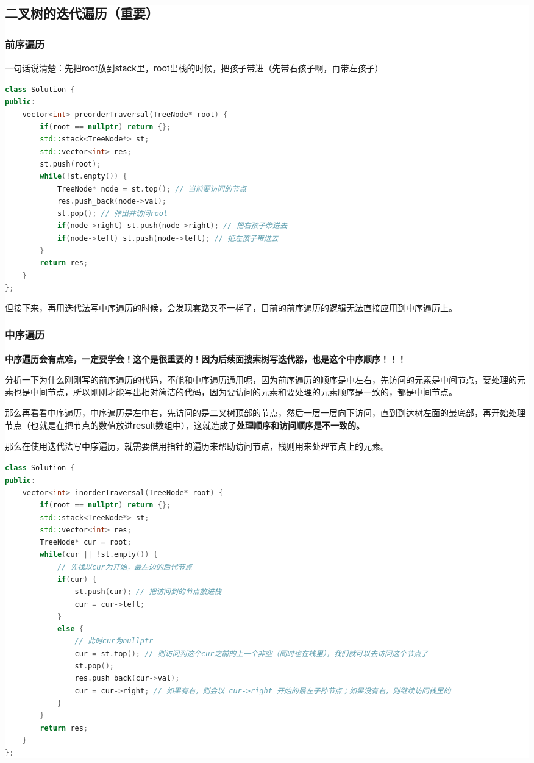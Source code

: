## 二叉树的迭代遍历（重要）

### 前序遍历

一句话说清楚：先把root放到stack里，root出栈的时候，把孩子带进（先带右孩子啊，再带左孩子）

```cpp
class Solution {
public:
    vector<int> preorderTraversal(TreeNode* root) {
        if(root == nullptr) return {};
        std::stack<TreeNode*> st;
        std::vector<int> res;
        st.push(root);
        while(!st.empty()) {
            TreeNode* node = st.top(); // 当前要访问的节点
            res.push_back(node->val);
            st.pop(); // 弹出并访问root
            if(node->right) st.push(node->right); // 把右孩子带进去
            if(node->left) st.push(node->left); // 把左孩子带进去
        }
        return res;
    }
};
```

但接下来，再用迭代法写中序遍历的时候，会发现套路又不一样了，目前的前序遍历的逻辑无法直接应用到中序遍历上。

### 中序遍历

**中序遍历会有点难，一定要学会！这个是很重要的！因为后续面搜索树写迭代器，也是这个中序顺序！！！**

分析一下为什么刚刚写的前序遍历的代码，不能和中序遍历通用呢，因为前序遍历的顺序是中左右，先访问的元素是中间节点，要处理的元素也是中间节点，所以刚刚才能写出相对简洁的代码，因为要访问的元素和要处理的元素顺序是一致的，都是中间节点。

那么再看看中序遍历，中序遍历是左中右，先访问的是二叉树顶部的节点，然后一层一层向下访问，直到到达树左面的最底部，再开始处理节点（也就是在把节点的数值放进result数组中），这就造成了**处理顺序和访问顺序是不一致的。**

那么在使用迭代法写中序遍历，就需要借用指针的遍历来帮助访问节点，栈则用来处理节点上的元素。

```cpp
class Solution {
public:
    vector<int> inorderTraversal(TreeNode* root) {
        if(root == nullptr) return {};
        std::stack<TreeNode*> st;
        std::vector<int> res;
        TreeNode* cur = root;
        while(cur || !st.empty()) {
            // 先找以cur为开始，最左边的后代节点
            if(cur) {
                st.push(cur); // 把访问到的节点放进栈
                cur = cur->left;
            }
            else {
                // 此时cur为nullptr
                cur = st.top(); // 则访问到这个cur之前的上一个非空（同时也在栈里），我们就可以去访问这个节点了
                st.pop();
                res.push_back(cur->val);
                cur = cur->right; // 如果有右，则会以 cur->right 开始的最左子孙节点；如果没有右，则继续访问栈里的
            }
        }
        return res;
    }
};
```
